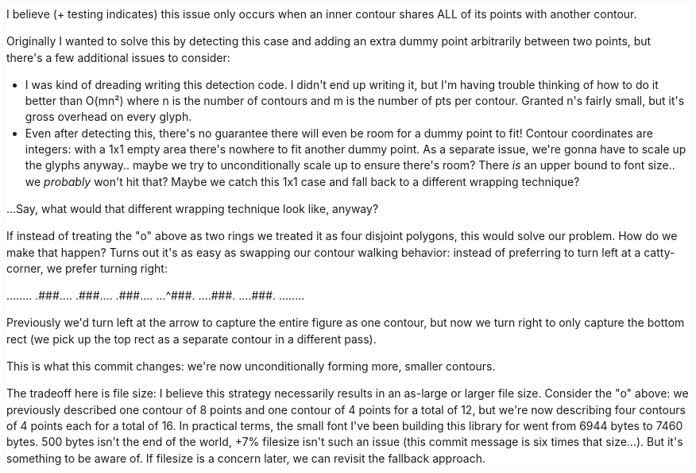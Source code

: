 I believe (+ testing indicates) this issue only occurs when an inner
contour shares ALL of its points with another contour.

Originally I wanted to solve this by detecting this case and adding an
extra dummy point arbitrarily between two points, but there's a few
additional issues to consider:
- I was kind of dreading writing this detection code. I didn't end up
  writing it, but I'm having trouble thinking of how to do it better
  than O(mn²) where n is the number of contours and m is the number of
  pts per contour. Granted n's fairly small, but it's gross overhead on
  every glyph.
- Even after detecting this, there's no guarantee there will even be
  room for a dummy point to fit! Contour coordinates are integers: with
  a 1x1 empty area there's nowhere to fit another dummy point.
  As a separate issue, we're gonna have to scale up the glyphs anyway..
  maybe we try to unconditionally scale up to ensure there's room?
  There _is_ an upper bound to font size.. we _probably_ won't hit that?
  Maybe we catch this 1x1 case and fall back to a different wrapping
  technique?

...Say, what would that different wrapping technique look like, anyway?

If instead of treating the "o" above as two rings we treated it as
four disjoint polygons, this would solve our problem. How do we make
that happen? Turns out it's as easy as swapping our contour walking
behavior: instead of preferring to turn left at a catty-corner, we
prefer turning right:

........
.###....
.###....
.###....
...^###.
....###.
....###.
........

Previously we'd turn left at the arrow to capture the entire figure as
one contour, but now we turn right to only capture the bottom rect
(we pick up the top rect as a separate contour in a different pass).

This is what this commit changes: we're now unconditionally forming
more, smaller contours.

The tradeoff here is file size: I believe this strategy necessarily
results in an as-large or larger file size. Consider the "o" above:
we previously described one contour of 8 points and one contour of
4 points for a total of 12, but we're now describing four contours of
4 points each for a total of 16. In practical terms, the small font I've
been building this library for went from 6944 bytes to 7460 bytes.
500 bytes isn't the end of the world, +7% filesize isn't such an issue
(this commit message is six times that size...). But it's something to
be aware of. If filesize is a concern later, we can revisit the
fallback approach.
